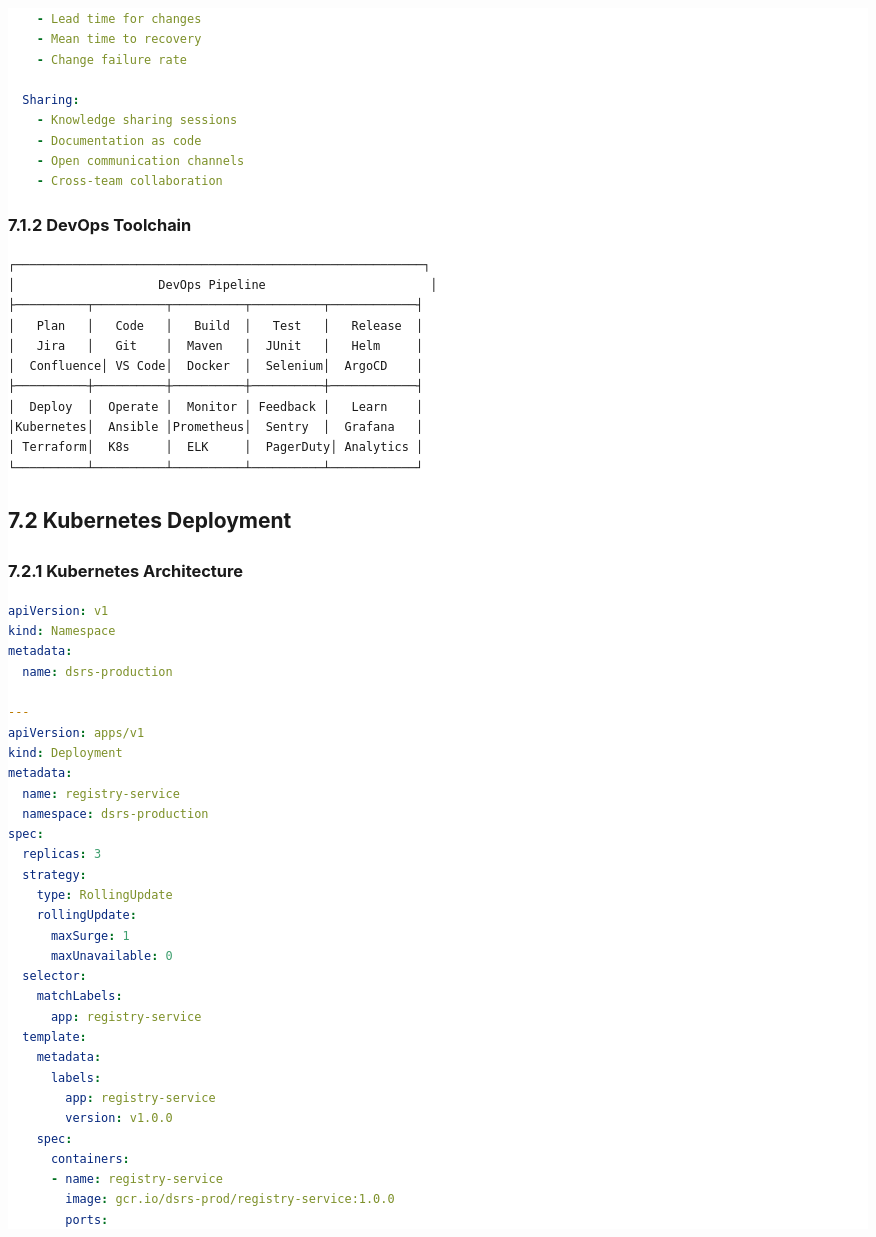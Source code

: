 ```yaml
    - Lead time for changes
    - Mean time to recovery
    - Change failure rate
    
  Sharing:
    - Knowledge sharing sessions
    - Documentation as code
    - Open communication channels
    - Cross-team collaboration
```

### 7.1.2 DevOps Toolchain

```
┌─────────────────────────────────────────────────────────┐
│                    DevOps Pipeline                       │
├──────────┬──────────┬──────────┬──────────┬────────────┤
│   Plan   │   Code   │   Build  │   Test   │   Release  │
│   Jira   │   Git    │  Maven   │  JUnit   │   Helm     │
│  Confluence│ VS Code│  Docker  │  Selenium│  ArgoCD    │
├──────────┼──────────┼──────────┼──────────┼────────────┤
│  Deploy  │  Operate │  Monitor │ Feedback │   Learn    │
│Kubernetes│  Ansible │Prometheus│  Sentry  │  Grafana   │
│ Terraform│  K8s     │  ELK     │  PagerDuty│ Analytics │
└──────────┴──────────┴──────────┴──────────┴────────────┘
```

## 7.2 Kubernetes Deployment

### 7.2.1 Kubernetes Architecture

```yaml
apiVersion: v1
kind: Namespace
metadata:
  name: dsrs-production
  
---
apiVersion: apps/v1
kind: Deployment
metadata:
  name: registry-service
  namespace: dsrs-production
spec:
  replicas: 3
  strategy:
    type: RollingUpdate
    rollingUpdate:
      maxSurge: 1
      maxUnavailable: 0
  selector:
    matchLabels:
      app: registry-service
  template:
    metadata:
      labels:
        app: registry-service
        version: v1.0.0
    spec:
      containers:
      - name: registry-service
        image: gcr.io/dsrs-prod/registry-service:1.0.0
        ports:
```